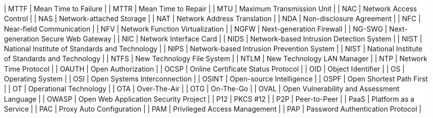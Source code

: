 | MTTF    | Mean Time to Failure |
| MTTR    | Mean Time to Repair |
| MTU     | Maximum Transmission Unit |
| NAC     | Network Access Control |
| NAS     | Network-attached Storage |
| NAT     | Network Address Translation |
| NDA     | Non-disclosure Agreement |
| NFC     | Near-field Communication |
| NFV     | Network Function Virtualization |
| NGFW    | Next-generation Firewall |
| NG-SWG  | Next-generation Secure Web Gateway |
| NIC     | Network Interface Card |
| NIDS    | Network-based Intrusion Detection System |
| NIST    | National Institute of Standards and Technology |
| NIPS    | Network-based Intrusion Prevention System |
| NIST    | National Institute of Standards and Technology |
| NTFS    | New Technology File System |
| NTLM    | New Technology LAN Manager |
| NTP     | Network Time Protocol |
| OAUTH   | Open Authorization |
| OCSP    | Online Certificate Status Protocol |
| OID     | Object Identifier |
| OS      | Operating System |
| OSI     | Open Systems Interconnection |
| OSINT   | Open-source Intelligence |
| OSPF    | Open Shortest Path First |
| OT      | Operational Technology |
| OTA     | Over-The-Air |
| OTG     | On-The-Go |
| OVAL    | Open Vulnerability and Assessment Language |
| OWASP   | Open Web Application Security Project |
| P12     | PKCS #12 |
| P2P     | Peer-to-Peer |
| PaaS    | Platform as a Service |
| PAC     | Proxy Auto Configuration |
| PAM     | Privileged Access Management |
| PAP     | Password Authentication Protocol |